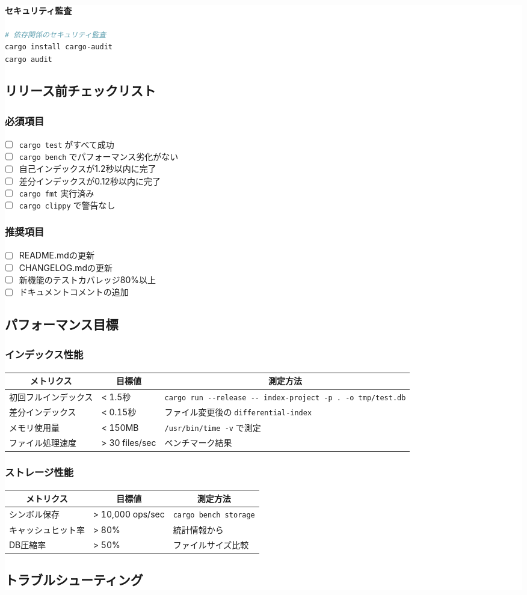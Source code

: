 #### セキュリティ監査

```bash
# 依存関係のセキュリティ監査
cargo install cargo-audit
cargo audit
```

## リリース前チェックリスト

### 必須項目

- [ ] `cargo test` がすべて成功
- [ ] `cargo bench` でパフォーマンス劣化がない
- [ ] 自己インデックスが1.2秒以内に完了
- [ ] 差分インデックスが0.12秒以内に完了
- [ ] `cargo fmt` 実行済み
- [ ] `cargo clippy` で警告なし

### 推奨項目

- [ ] README.mdの更新
- [ ] CHANGELOG.mdの更新
- [ ] 新機能のテストカバレッジ80%以上
- [ ] ドキュメントコメントの追加

## パフォーマンス目標

### インデックス性能

| メトリクス | 目標値 | 測定方法 |
|-----------|--------|----------|
| 初回フルインデックス | < 1.5秒 | `cargo run --release -- index-project -p . -o tmp/test.db` |
| 差分インデックス | < 0.15秒 | ファイル変更後の `differential-index` |
| メモリ使用量 | < 150MB | `/usr/bin/time -v` で測定 |
| ファイル処理速度 | > 30 files/sec | ベンチマーク結果 |

### ストレージ性能

| メトリクス | 目標値 | 測定方法 |
|-----------|--------|----------|
| シンボル保存 | > 10,000 ops/sec | `cargo bench storage` |
| キャッシュヒット率 | > 80% | 統計情報から |
| DB圧縮率 | > 50% | ファイルサイズ比較 |

## トラブルシューティング
